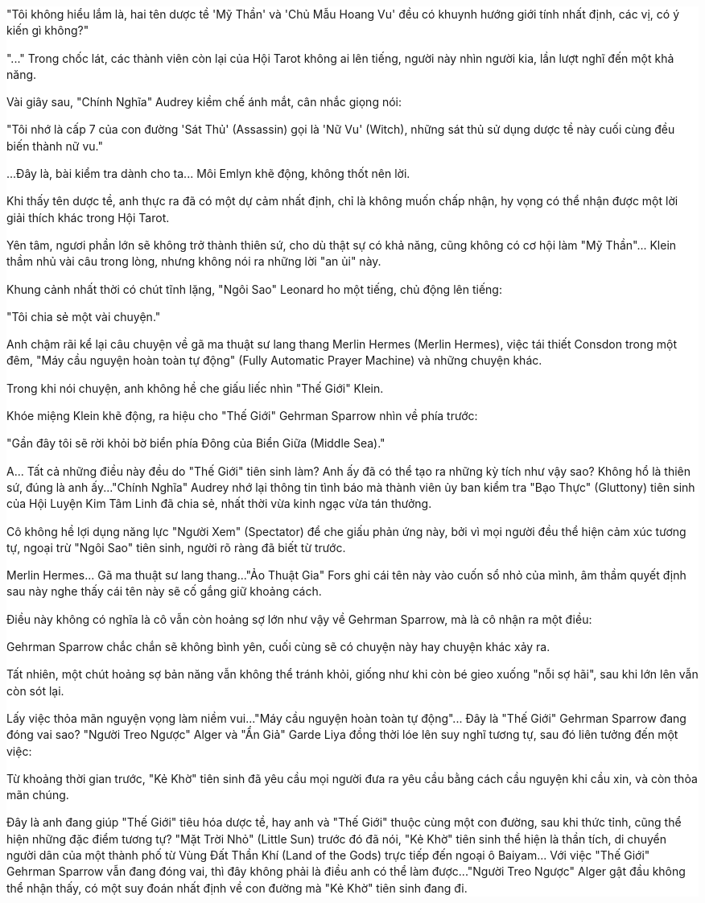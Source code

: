"Tôi không hiểu lắm là, hai tên dược tề 'Mỹ Thần' và 'Chủ Mẫu Hoang Vu' đều có khuynh hướng giới tính nhất định, các vị, có ý kiến gì không?"

"..." Trong chốc lát, các thành viên còn lại của Hội Tarot không ai lên tiếng, người này nhìn người kia, lần lượt nghĩ đến một khả năng.

Vài giây sau, "Chính Nghĩa" Audrey kiềm chế ánh mắt, cân nhắc giọng nói:

"Tôi nhớ là cấp 7 của con đường 'Sát Thủ' (Assassin) gọi là 'Nữ Vu' (Witch), những sát thủ sử dụng dược tề này cuối cùng đều biến thành nữ vu."

...Đây là, bài kiểm tra dành cho ta... Môi Emlyn khẽ động, không thốt nên lời.

Khi thấy tên dược tề, anh thực ra đã có một dự cảm nhất định, chỉ là không muốn chấp nhận, hy vọng có thể nhận được một lời giải thích khác trong Hội Tarot.

Yên tâm, ngươi phần lớn sẽ không trở thành thiên sứ, cho dù thật sự có khả năng, cũng không có cơ hội làm "Mỹ Thần"... Klein thầm nhủ vài câu trong lòng, nhưng không nói ra những lời "an ủi" này.

Khung cảnh nhất thời có chút tĩnh lặng, "Ngôi Sao" Leonard ho một tiếng, chủ động lên tiếng:

"Tôi chia sẻ một vài chuyện."

Anh chậm rãi kể lại câu chuyện về gã ma thuật sư lang thang Merlin Hermes (Merlin Hermes), việc tái thiết Consdon trong một đêm, "Máy cầu nguyện hoàn toàn tự động" (Fully Automatic Prayer Machine) và những chuyện khác.

Trong khi nói chuyện, anh không hề che giấu liếc nhìn "Thế Giới" Klein.

Khóe miệng Klein khẽ động, ra hiệu cho "Thế Giới" Gehrman Sparrow nhìn về phía trước:

"Gần đây tôi sẽ rời khỏi bờ biển phía Đông của Biển Giữa (Middle Sea)."

A... Tất cả những điều này đều do "Thế Giới" tiên sinh làm? Anh ấy đã có thể tạo ra những kỳ tích như vậy sao? Không hổ là thiên sứ, đúng là anh ấy..."Chính Nghĩa" Audrey nhớ lại thông tin tình báo mà thành viên ủy ban kiểm tra "Bạo Thực" (Gluttony) tiên sinh của Hội Luyện Kim Tâm Linh đã chia sẻ, nhất thời vừa kinh ngạc vừa tán thưởng.

Cô không hề lợi dụng năng lực "Người Xem" (Spectator) để che giấu phản ứng này, bởi vì mọi người đều thể hiện cảm xúc tương tự, ngoại trừ "Ngôi Sao" tiên sinh, người rõ ràng đã biết từ trước.

Merlin Hermes... Gã ma thuật sư lang thang..."Ảo Thuật Gia" Fors ghi cái tên này vào cuốn sổ nhỏ của mình, âm thầm quyết định sau này nghe thấy cái tên này sẽ cố gắng giữ khoảng cách.

Điều này không có nghĩa là cô vẫn còn hoảng sợ lớn như vậy về Gehrman Sparrow, mà là cô nhận ra một điều:

Gehrman Sparrow chắc chắn sẽ không bình yên, cuối cùng sẽ có chuyện này hay chuyện khác xảy ra.

Tất nhiên, một chút hoảng sợ bản năng vẫn không thể tránh khỏi, giống như khi còn bé gieo xuống "nỗi sợ hãi", sau khi lớn lên vẫn còn sót lại.

Lấy việc thỏa mãn nguyện vọng làm niềm vui..."Máy cầu nguyện hoàn toàn tự động"... Đây là "Thế Giới" Gehrman Sparrow đang đóng vai sao? "Người Treo Ngược" Alger và "Ẩn Giả" Garde Liya đồng thời lóe lên suy nghĩ tương tự, sau đó liên tưởng đến một việc:

Từ khoảng thời gian trước, "Kẻ Khờ" tiên sinh đã yêu cầu mọi người đưa ra yêu cầu bằng cách cầu nguyện khi cầu xin, và còn thỏa mãn chúng.

Đây là anh đang giúp "Thế Giới" tiêu hóa dược tề, hay anh và "Thế Giới" thuộc cùng một con đường, sau khi thức tỉnh, cũng thể hiện những đặc điểm tương tự? "Mặt Trời Nhỏ" (Little Sun) trước đó đã nói, "Kẻ Khờ" tiên sinh thể hiện là thần tích, di chuyển người dân của một thành phố từ Vùng Đất Thần Khí (Land of the Gods) trực tiếp đến ngoại ô Baiyam... Với việc "Thế Giới" Gehrman Sparrow vẫn đang đóng vai, thì đây không phải là điều anh có thể làm được..."Người Treo Ngược" Alger gật đầu không thể nhận thấy, có một suy đoán nhất định về con đường mà "Kẻ Khờ" tiên sinh đang đi.
